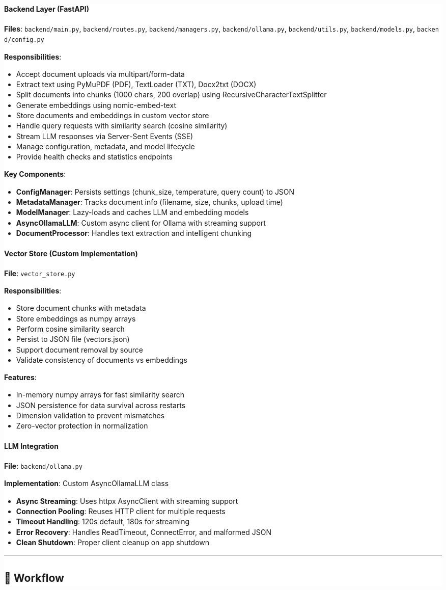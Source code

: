 #### **Backend Layer (FastAPI)**

**Files**: `backend/main.py`, `backend/routes.py`, `backend/managers.py`, `backend/ollama.py`, `backend/utils.py`, `backend/models.py`, `backend/config.py`

**Responsibilities**:
- Accept document uploads via multipart/form-data
- Extract text using PyMuPDF (PDF), TextLoader (TXT), Docx2txt (DOCX)
- Split documents into chunks (1000 chars, 200 overlap) using RecursiveCharacterTextSplitter
- Generate embeddings using nomic-embed-text
- Store documents and embeddings in custom vector store
- Handle query requests with similarity search (cosine similarity)
- Stream LLM responses via Server-Sent Events (SSE)
- Manage configuration, metadata, and model lifecycle
- Provide health checks and statistics endpoints

**Key Components**:
- **ConfigManager**: Persists settings (chunk_size, temperature, query count) to JSON
- **MetadataManager**: Tracks document info (filename, size, chunks, upload time)
- **ModelManager**: Lazy-loads and caches LLM and embedding models
- **AsyncOllamaLLM**: Custom async client for Ollama with streaming support
- **DocumentProcessor**: Handles text extraction and intelligent chunking

#### **Vector Store (Custom Implementation)**

**File**: `vector_store.py`

**Responsibilities**:
- Store document chunks with metadata
- Store embeddings as numpy arrays
- Perform cosine similarity search
- Persist to JSON file (vectors.json)
- Support document removal by source
- Validate consistency of documents vs embeddings

**Features**:
- In-memory numpy arrays for fast similarity search
- JSON persistence for data survival across restarts
- Dimension validation to prevent mismatches
- Zero-vector protection in normalization

#### **LLM Integration**

**File**: `backend/ollama.py`

**Implementation**: Custom AsyncOllamaLLM class
- **Async Streaming**: Uses httpx AsyncClient with streaming support
- **Connection Pooling**: Reuses HTTP client for multiple requests
- **Timeout Handling**: 120s default, 180s for streaming
- **Error Recovery**: Handles ReadTimeout, ConnectError, and malformed JSON
- **Clean Shutdown**: Proper client cleanup on app shutdown

---

## 🔄 Workflow
